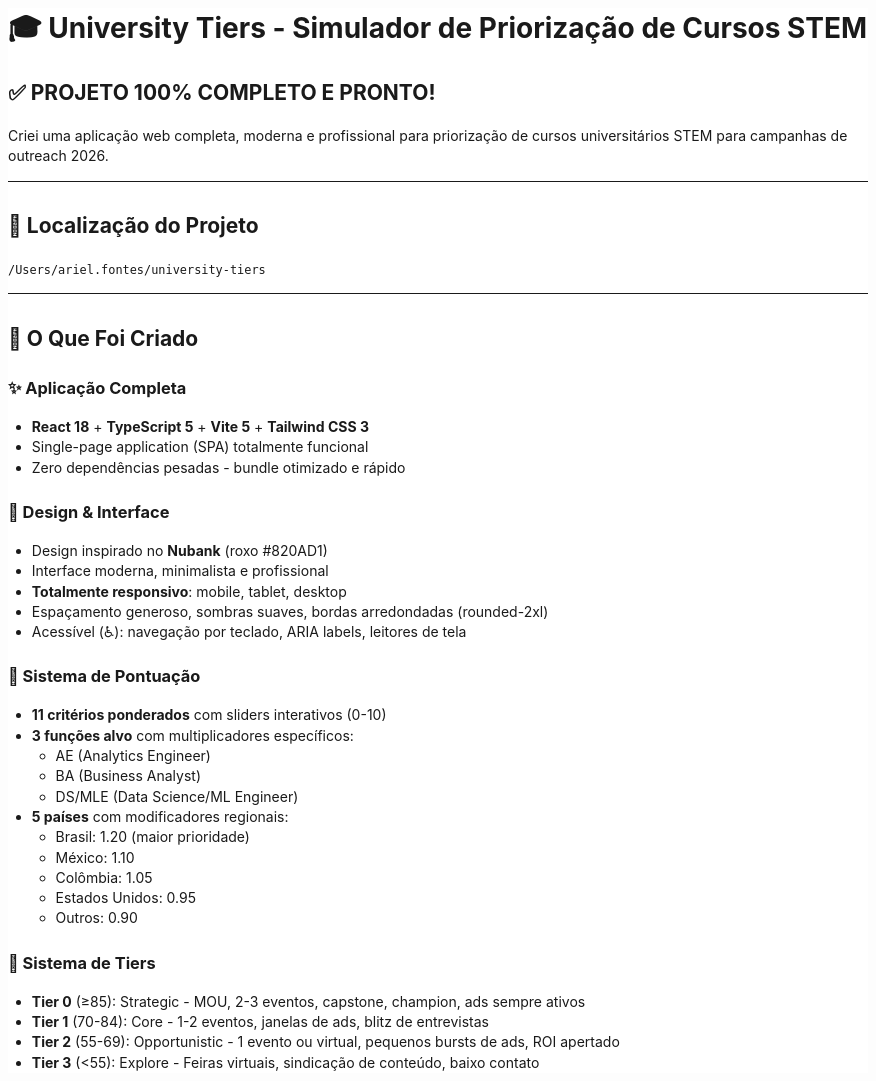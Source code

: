 # 🎓 University Tiers - Simulador de Priorização de Cursos STEM

## ✅ PROJETO 100% COMPLETO E PRONTO!

Criei uma aplicação web completa, moderna e profissional para priorização de cursos universitários STEM para campanhas de outreach 2026.

---

## 📍 Localização do Projeto

```
/Users/ariel.fontes/university-tiers
```

---

## 🎯 O Que Foi Criado

### ✨ Aplicação Completa
- **React 18** + **TypeScript 5** + **Vite 5** + **Tailwind CSS 3**
- Single-page application (SPA) totalmente funcional
- Zero dependências pesadas - bundle otimizado e rápido

### 🎨 Design & Interface
- Design inspirado no **Nubank** (roxo #820AD1)
- Interface moderna, minimalista e profissional
- **Totalmente responsivo**: mobile, tablet, desktop
- Espaçamento generoso, sombras suaves, bordas arredondadas (rounded-2xl)
- Acessível (♿): navegação por teclado, ARIA labels, leitores de tela

### 🧮 Sistema de Pontuação
- **11 critérios ponderados** com sliders interativos (0-10)
- **3 funções alvo** com multiplicadores específicos:
  - AE (Analytics Engineer)
  - BA (Business Analyst)
  - DS/MLE (Data Science/ML Engineer)
- **5 países** com modificadores regionais:
  - Brasil: 1.20 (maior prioridade)
  - México: 1.10
  - Colômbia: 1.05
  - Estados Unidos: 0.95
  - Outros: 0.90

### 🎯 Sistema de Tiers
- **Tier 0** (≥85): Strategic - MOU, 2-3 eventos, capstone, champion, ads sempre ativos
- **Tier 1** (70-84): Core - 1-2 eventos, janelas de ads, blitz de entrevistas
- **Tier 2** (55-69): Opportunistic - 1 evento ou virtual, pequenos bursts de ads, ROI apertado
- **Tier 3** (<55): Explore - Feiras virtuais, sindicação de conteúdo, baixo contato
